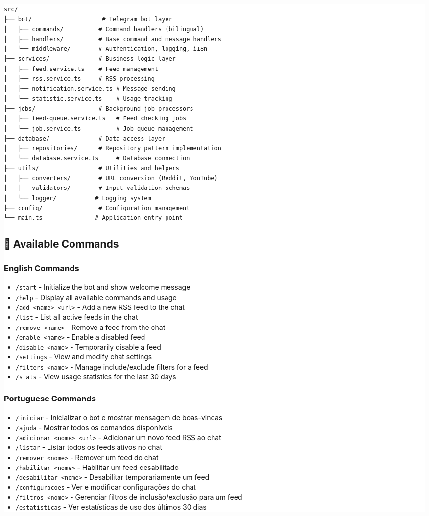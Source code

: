 ```
src/
├── bot/                    # Telegram bot layer
│   ├── commands/          # Command handlers (bilingual)
│   ├── handlers/          # Base command and message handlers
│   └── middleware/        # Authentication, logging, i18n
├── services/              # Business logic layer
│   ├── feed.service.ts    # Feed management
│   ├── rss.service.ts     # RSS processing
│   ├── notification.service.ts # Message sending
│   └── statistic.service.ts    # Usage tracking
├── jobs/                  # Background job processors
│   ├── feed-queue.service.ts   # Feed checking jobs
│   └── job.service.ts          # Job queue management
├── database/              # Data access layer
│   ├── repositories/      # Repository pattern implementation
│   └── database.service.ts     # Database connection
├── utils/                 # Utilities and helpers
│   ├── converters/        # URL conversion (Reddit, YouTube)
│   ├── validators/        # Input validation schemas
│   └── logger/           # Logging system
├── config/                # Configuration management
└── main.ts               # Application entry point
```

## 🤖 Available Commands

### English Commands
- `/start` - Initialize the bot and show welcome message
- `/help` - Display all available commands and usage
- `/add <name> <url>` - Add a new RSS feed to the chat
- `/list` - List all active feeds in the chat
- `/remove <name>` - Remove a feed from the chat
- `/enable <name>` - Enable a disabled feed
- `/disable <name>` - Temporarily disable a feed
- `/settings` - View and modify chat settings
- `/filters <name>` - Manage include/exclude filters for a feed
- `/stats` - View usage statistics for the last 30 days

### Portuguese Commands
- `/iniciar` - Inicializar o bot e mostrar mensagem de boas-vindas
- `/ajuda` - Mostrar todos os comandos disponíveis
- `/adicionar <nome> <url>` - Adicionar um novo feed RSS ao chat
- `/listar` - Listar todos os feeds ativos no chat
- `/remover <nome>` - Remover um feed do chat
- `/habilitar <nome>` - Habilitar um feed desabilitado
- `/desabilitar <nome>` - Desabilitar temporariamente um feed
- `/configuracoes` - Ver e modificar configurações do chat
- `/filtros <nome>` - Gerenciar filtros de inclusão/exclusão para um feed
- `/estatisticas` - Ver estatísticas de uso dos últimos 30 dias
